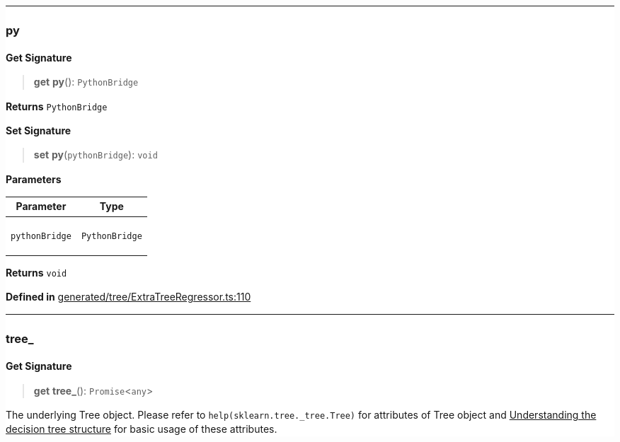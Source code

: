 ***

### py

**Get Signature**

> **get** **py**(): `PythonBridge`

**Returns** `PythonBridge`

**Set Signature**

> **set** **py**(`pythonBridge`): `void`

**Parameters**

<table>
<thead>
<tr>
<th>Parameter</th>
<th>Type</th>
</tr>
</thead>
<tbody>
<tr>
<td>

`pythonBridge`

</td>
<td>

`PythonBridge`

</td>
</tr>
</tbody>
</table>

**Returns** `void`

**Defined in** [generated/tree/ExtraTreeRegressor.ts:110](https://github.com/transitive-bullshit/scikit-learn-ts/blob/d136d90c5cb653f22204ec450ae61706606a5b96/packages/sklearn/src/generated/tree/ExtraTreeRegressor.ts#L110)

***

### tree\_

**Get Signature**

> **get** **tree\_**(): `Promise`\<`any`\>

The underlying Tree object. Please refer to `help(sklearn.tree._tree.Tree)` for attributes of Tree object and [Understanding the decision tree structure](https://scikit-learn.org/stable/modules/generated/../../auto_examples/tree/plot_unveil_tree_structure.html#sphx-glr-auto-examples-tree-plot-unveil-tree-structure-py) for basic usage of these attributes.

